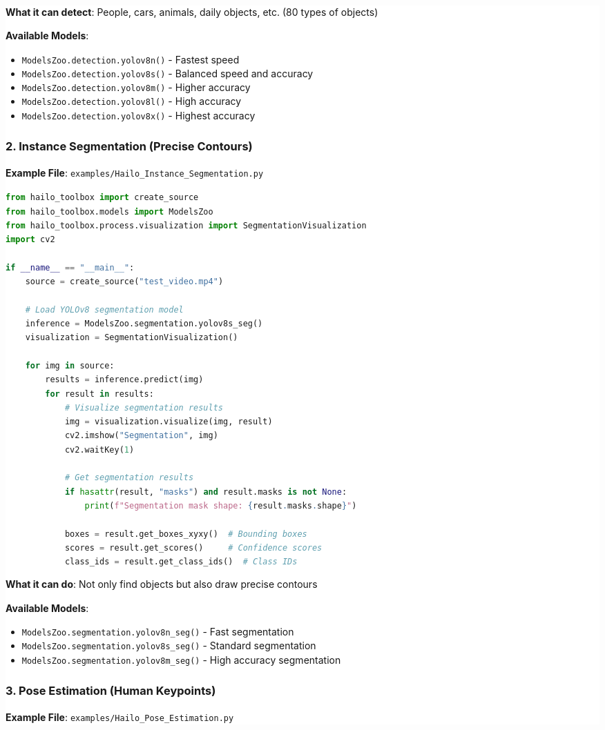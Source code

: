 **What it can detect**: People, cars, animals, daily objects, etc. (80 types of objects)

**Available Models**:
- `ModelsZoo.detection.yolov8n()` - Fastest speed
- `ModelsZoo.detection.yolov8s()` - Balanced speed and accuracy
- `ModelsZoo.detection.yolov8m()` - Higher accuracy
- `ModelsZoo.detection.yolov8l()` - High accuracy
- `ModelsZoo.detection.yolov8x()` - Highest accuracy

### 2. Instance Segmentation (Precise Contours)

**Example File**: `examples/Hailo_Instance_Segmentation.py`

```python
from hailo_toolbox import create_source
from hailo_toolbox.models import ModelsZoo
from hailo_toolbox.process.visualization import SegmentationVisualization
import cv2

if __name__ == "__main__":
    source = create_source("test_video.mp4")
    
    # Load YOLOv8 segmentation model
    inference = ModelsZoo.segmentation.yolov8s_seg()
    visualization = SegmentationVisualization()
    
    for img in source:
        results = inference.predict(img)
        for result in results:
            # Visualize segmentation results
            img = visualization.visualize(img, result)
            cv2.imshow("Segmentation", img)
            cv2.waitKey(1)
            
            # Get segmentation results
            if hasattr(result, "masks") and result.masks is not None:
                print(f"Segmentation mask shape: {result.masks.shape}")
            
            boxes = result.get_boxes_xyxy()  # Bounding boxes
            scores = result.get_scores()     # Confidence scores
            class_ids = result.get_class_ids()  # Class IDs
```

**What it can do**: Not only find objects but also draw precise contours

**Available Models**:
- `ModelsZoo.segmentation.yolov8n_seg()` - Fast segmentation
- `ModelsZoo.segmentation.yolov8s_seg()` - Standard segmentation
- `ModelsZoo.segmentation.yolov8m_seg()` - High accuracy segmentation

### 3. Pose Estimation (Human Keypoints)

**Example File**: `examples/Hailo_Pose_Estimation.py`
